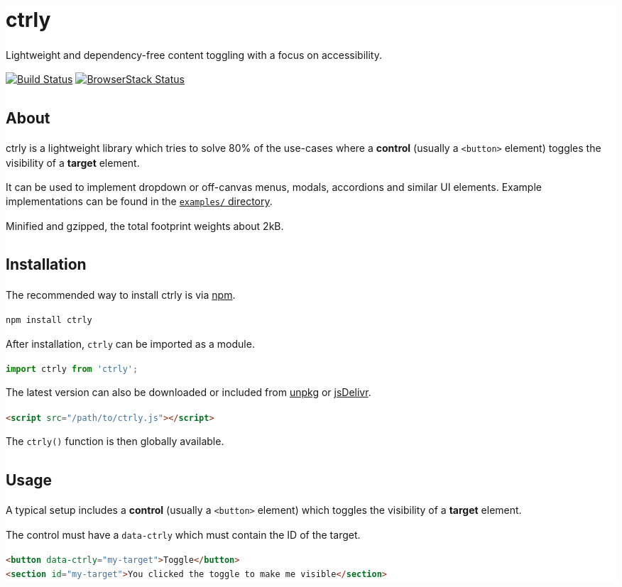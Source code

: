 ctrly
=====

Lightweight and dependency-free content toggling with a focus on accessibility.

[![Build Status](https://travis-ci.com/jsor/ctrly.svg?branch=master)](https://travis-ci.com/jsor/ctrly)
[![BrowserStack Status](https://www.browserstack.com/automate/badge.svg?badge_key=eDB3b094Y0Jab1dMSnd0M21raWlNUjZzRlZaejlsaEl5T3JEMzFEOWlwUT0tLXVaQmRpdnFOdEp3b3pKY0FlOXpublE9PQ==--d12075170dfb6c636bfd8810bc079a8f9f192803)](https://www.browserstack.com/automate/public-build/eDB3b094Y0Jab1dMSnd0M21raWlNUjZzRlZaejlsaEl5T3JEMzFEOWlwUT0tLXVaQmRpdnFOdEp3b3pKY0FlOXpublE9PQ==--d12075170dfb6c636bfd8810bc079a8f9f192803)

About
-----

ctrly is a lightweight library which tries to solve 80% of the use-cases where
a **control** (usually a `<button>` element) toggles the visibility of a 
**target** element.

It can be used to implement dropdown or off-canvas menus, modals, accordions
and similar UI elements. Example implementations can be found in the 
[`examples/` directory](examples/).

Minified and gzipped, the total footprint weights about 2kB.

Installation
------------

The recommended way to install ctrly is via [npm](https://www.npmjs.com/package/ctrly).

```bash
npm install ctrly
```

After installation, `ctrly` can be imported as a module.

```js
import ctrly from 'ctrly';
```

The latest version can also be downloaded or included from 
[unpkg](https://unpkg.com/ctrly/dist/) or 
[jsDelivr](https://cdn.jsdelivr.net/npm/ctrly/dist/).

```html
<script src="/path/to/ctrly.js"></script>
```

The `ctrly()` function is then globally available.

Usage
-----

A typical setup includes a **control** (usually a `<button>` element) which
toggles the visibility of a **target** element.

The control must have a `data-ctrly` which must contain the ID of the target.

```html
<button data-ctrly="my-target">Toggle</button>
<section id="my-target">You clicked the toggle to make me visible</section>
```
